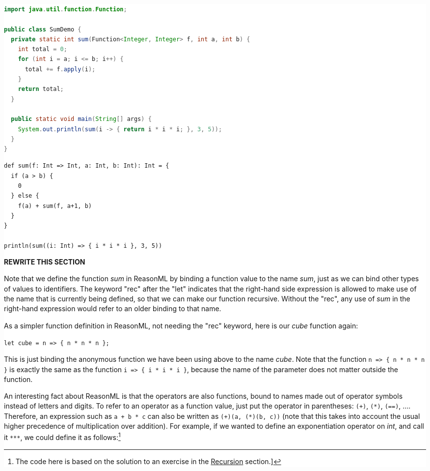 ```java
import java.util.function.Function;

public class SumDemo {
  private static int sum(Function<Integer, Integer> f, int a, int b) {
    int total = 0;
    for (int i = a; i <= b; i++) {
      total += f.apply(i);
    }
    return total;
  }

  public static void main(String[] args) {
    System.out.println(sum(i -> { return i * i * i; }, 3, 5));
  }
}
```

```{code-cell}
def sum(f: Int => Int, a: Int, b: Int): Int = {
  if (a > b) {
    0
  } else {
    f(a) + sum(f, a+1, b)
  }
}

println(sum((i: Int) => { i * i * i }, 3, 5))
```

**REWRITE THIS SECTION**

Note that we define the function _sum_ in ReasonML by binding
a function value to the name _sum_, just as we can bind other
types of values to identifiers. The keyword "rec" after the "let"
indicates that the right-hand side expression is allowed to make
use of the name that is currently being defined, so that we can
make our function recursive. Without the "rec", any use of _sum_
in the right-hand expression would refer to an older binding to
that name.

As a simpler function definition in ReasonML, not needing the "rec"
keyword, here is our _cube_ function again:
```reason demo
let cube = n => { n * n * n };
```
This is just binding the anonymous function we have been using above
to the name _cube_. Note that the function `n => { n * n * n }` is
exactly the same as the function `i => { i * i * i }`, because the name
of the parameter does not matter outside the function.

An interesting fact about ReasonML is that the operators are also functions,
bound to names made out of operator symbols instead of letters and digits. To
refer to an operator as a function value, just put the operator in parentheses:
`(+)`, `(*)`, `(==)`, &hellip;. Therefore, an expression such as `a + b * c`
can also be written as `(+)(a, (*)(b, c))` (note that this takes into account
the usual higher precedence of multiplication over addition).
For example, if we wanted to define an exponentiation operator on _int_, and
call it `***`, we could define it as follows:[^4]


[^4]: The code here is based on the solution to an exercise in the [Recursion](../logic/recursion) section.]
[^io]: The most common exception is for functions that send
[^int]: For our purposes we may ignore the distinction between _int_ and _Integer_ in Java.
[^lambda]: The mathematician Alonzo Church introduced in